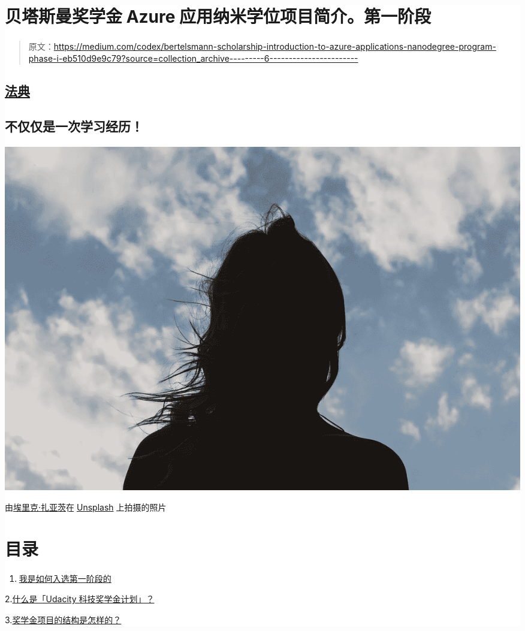 # 贝塔斯曼奖学金 Azure 应用纳米学位项目简介。第一阶段

> 原文：<https://medium.com/codex/bertelsmann-scholarship-introduction-to-azure-applications-nanodegree-program-phase-i-eb510d9e9c79?source=collection_archive---------6----------------------->

## [法典](http://medium.com/codex)

## 不仅仅是一次学习经历！

![](img/e2371223a4ed972f9120d4ad43860748.png)

由[埃里克·扎亚茨](https://unsplash.com/photos/jucpqqAVjRA)在 [Unsplash](https://unsplash.com/) 上拍摄的照片

# 目录

1.  [我是如何入选第一阶段的](#390d)

2.[什么是「Udacity 科技奖学金计划」？](#ccbb)

3.[奖学金项目的结构是怎样的？](#80b4)
